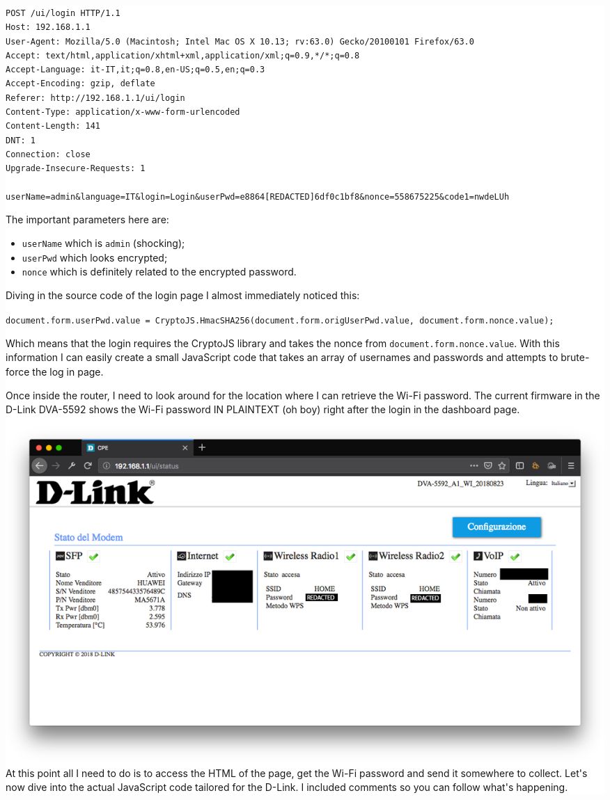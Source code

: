 ```
POST /ui/login HTTP/1.1
Host: 192.168.1.1
User-Agent: Mozilla/5.0 (Macintosh; Intel Mac OS X 10.13; rv:63.0) Gecko/20100101 Firefox/63.0
Accept: text/html,application/xhtml+xml,application/xml;q=0.9,*/*;q=0.8
Accept-Language: it-IT,it;q=0.8,en-US;q=0.5,en;q=0.3
Accept-Encoding: gzip, deflate
Referer: http://192.168.1.1/ui/login
Content-Type: application/x-www-form-urlencoded
Content-Length: 141
DNT: 1
Connection: close
Upgrade-Insecure-Requests: 1

userName=admin&language=IT&login=Login&userPwd=e8864[REDACTED]6df0c1bf8&nonce=558675225&code1=nwdeLUh
```

The important parameters here are:
* `userName` which is `admin` (shocking);
* `userPwd` which looks encrypted;
* `nonce` which is definitely related to the encrypted password.

Diving in the source code of the login page I almost immediately noticed this:

```
document.form.userPwd.value = CryptoJS.HmacSHA256(document.form.origUserPwd.value, document.form.nonce.value);
```

Which means that the login requires the CryptoJS library and takes the nonce from `document.form.nonce.value`. With this information I can easily create a small JavaScript code that takes an array of usernames and passwords and attempts to brute-force the log in page.

Once inside the router, I need to look around for the location where I can retrieve the Wi-Fi password. The current firmware in the D-Link DVA-5592 shows the Wi-Fi password IN PLAINTEXT (oh boy) right after the login in the dashboard page. 

![](/images/dlink.png)
At this point all I need to do is to access the HTML of the page, get the Wi-Fi password and send it somewhere to collect. Let's now dive into the actual JavaScript code tailored for the D-Link. I included comments so you can follow what's happening.
